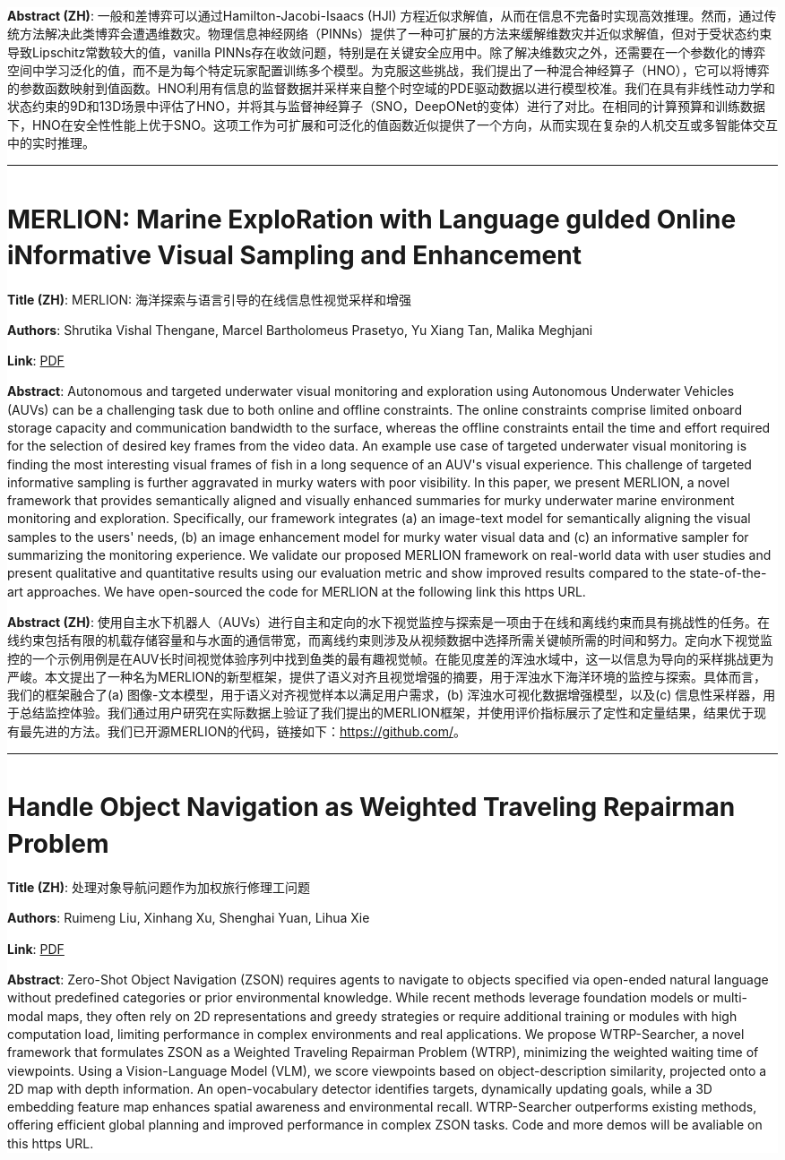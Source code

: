 **Abstract (ZH)**: 一般和差博弈可以通过Hamilton-Jacobi-Isaacs (HJI) 方程近似求解值，从而在信息不完备时实现高效推理。然而，通过传统方法解决此类博弈会遭遇维数灾。物理信息神经网络（PINNs）提供了一种可扩展的方法来缓解维数灾并近似求解值，但对于受状态约束导致Lipschitz常数较大的值，vanilla PINNs存在收敛问题，特别是在关键安全应用中。除了解决维数灾之外，还需要在一个参数化的博弈空间中学习泛化的值，而不是为每个特定玩家配置训练多个模型。为克服这些挑战，我们提出了一种混合神经算子（HNO），它可以将博弈的参数函数映射到值函数。HNO利用有信息的监督数据并采样来自整个时空域的PDE驱动数据以进行模型校准。我们在具有非线性动力学和状态约束的9D和13D场景中评估了HNO，并将其与监督神经算子（SNO，DeepONet的变体）进行了对比。在相同的计算预算和训练数据下，HNO在安全性性能上优于SNO。这项工作为可扩展和可泛化的值函数近似提供了一个方向，从而实现在复杂的人机交互或多智能体交互中的实时推理。 

---
# MERLION: Marine ExploRation with Language guIded Online iNformative Visual Sampling and Enhancement 

**Title (ZH)**: MERLION: 海洋探索与语言引导的在线信息性视觉采样和增强 

**Authors**: Shrutika Vishal Thengane, Marcel Bartholomeus Prasetyo, Yu Xiang Tan, Malika Meghjani  

**Link**: [PDF](https://arxiv.org/pdf/2503.06953)  

**Abstract**: Autonomous and targeted underwater visual monitoring and exploration using Autonomous Underwater Vehicles (AUVs) can be a challenging task due to both online and offline constraints. The online constraints comprise limited onboard storage capacity and communication bandwidth to the surface, whereas the offline constraints entail the time and effort required for the selection of desired key frames from the video data. An example use case of targeted underwater visual monitoring is finding the most interesting visual frames of fish in a long sequence of an AUV's visual experience. This challenge of targeted informative sampling is further aggravated in murky waters with poor visibility. In this paper, we present MERLION, a novel framework that provides semantically aligned and visually enhanced summaries for murky underwater marine environment monitoring and exploration. Specifically, our framework integrates (a) an image-text model for semantically aligning the visual samples to the users' needs, (b) an image enhancement model for murky water visual data and (c) an informative sampler for summarizing the monitoring experience. We validate our proposed MERLION framework on real-world data with user studies and present qualitative and quantitative results using our evaluation metric and show improved results compared to the state-of-the-art approaches. We have open-sourced the code for MERLION at the following link this https URL. 

**Abstract (ZH)**: 使用自主水下机器人（AUVs）进行自主和定向的水下视觉监控与探索是一项由于在线和离线约束而具有挑战性的任务。在线约束包括有限的机载存储容量和与水面的通信带宽，而离线约束则涉及从视频数据中选择所需关键帧所需的时间和努力。定向水下视觉监控的一个示例用例是在AUV长时间视觉体验序列中找到鱼类的最有趣视觉帧。在能见度差的浑浊水域中，这一以信息为导向的采样挑战更为严峻。本文提出了一种名为MERLION的新型框架，提供了语义对齐且视觉增强的摘要，用于浑浊水下海洋环境的监控与探索。具体而言，我们的框架融合了(a) 图像-文本模型，用于语义对齐视觉样本以满足用户需求，(b) 浑浊水可视化数据增强模型，以及(c) 信息性采样器，用于总结监控体验。我们通过用户研究在实际数据上验证了我们提出的MERLION框架，并使用评价指标展示了定性和定量结果，结果优于现有最先进的方法。我们已开源MERLION的代码，链接如下：https://github.com/<your-repo-name>。 

---
# Handle Object Navigation as Weighted Traveling Repairman Problem 

**Title (ZH)**: 处理对象导航问题作为加权旅行修理工问题 

**Authors**: Ruimeng Liu, Xinhang Xu, Shenghai Yuan, Lihua Xie  

**Link**: [PDF](https://arxiv.org/pdf/2503.06937)  

**Abstract**: Zero-Shot Object Navigation (ZSON) requires agents to navigate to objects specified via open-ended natural language without predefined categories or prior environmental knowledge. While recent methods leverage foundation models or multi-modal maps, they often rely on 2D representations and greedy strategies or require additional training or modules with high computation load, limiting performance in complex environments and real applications. We propose WTRP-Searcher, a novel framework that formulates ZSON as a Weighted Traveling Repairman Problem (WTRP), minimizing the weighted waiting time of viewpoints. Using a Vision-Language Model (VLM), we score viewpoints based on object-description similarity, projected onto a 2D map with depth information. An open-vocabulary detector identifies targets, dynamically updating goals, while a 3D embedding feature map enhances spatial awareness and environmental recall. WTRP-Searcher outperforms existing methods, offering efficient global planning and improved performance in complex ZSON tasks. Code and more demos will be avaliable on this https URL. 
